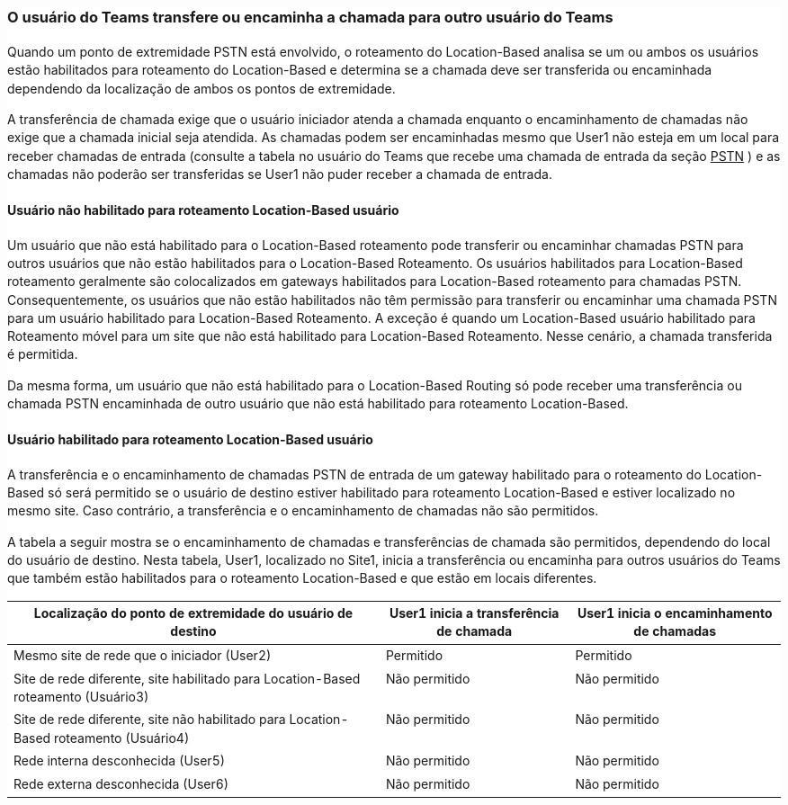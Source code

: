 ### <a name="teams-user-transfers-or-forwards-call-to-another-teams-user"></a>O usuário do Teams transfere ou encaminha a chamada para outro usuário do Teams

Quando um ponto de extremidade PSTN está envolvido, o roteamento do Location-Based analisa se um ou ambos os usuários estão habilitados para roteamento do Location-Based e determina se a chamada deve ser transferida ou encaminhada dependendo da localização de ambos os pontos de extremidade. 
 
A transferência de chamada exige que o usuário iniciador atenda a chamada enquanto o encaminhamento de chamadas não exige que a chamada inicial seja atendida. As chamadas podem ser encaminhadas mesmo que User1 não esteja em um local para receber chamadas de entrada (consulte a tabela no usuário do Teams que recebe uma chamada de entrada da seção [PSTN](#teams-user-receives-an-inbound-call-from-the-pstn) ) e as chamadas não poderão ser transferidas se User1 não puder receber a chamada de entrada. 

#### <a name="user-not-enabled-for-location-based-routing"></a>Usuário não habilitado para roteamento Location-Based usuário

Um usuário que não está habilitado para o Location-Based roteamento pode transferir ou encaminhar chamadas PSTN para outros usuários que não estão habilitados para o Location-Based Roteamento. Os usuários habilitados para Location-Based roteamento geralmente são colocalizados em gateways habilitados para Location-Based roteamento para chamadas PSTN. Consequentemente, os usuários que não estão habilitados não têm permissão para transferir ou encaminhar uma chamada PSTN para um usuário habilitado para Location-Based Roteamento. A exceção é quando um Location-Based usuário habilitado para Roteamento móvel para um site que não está habilitado para Location-Based Roteamento. Nesse cenário, a chamada transferida é permitida.  

Da mesma forma, um usuário que não está habilitado para o Location-Based Routing só pode receber uma transferência ou chamada PSTN encaminhada de outro usuário que não está habilitado para roteamento Location-Based. 

#### <a name="user-enabled-for-location-based-routing"></a>Usuário habilitado para roteamento Location-Based usuário

A transferência e o encaminhamento de chamadas PSTN de entrada de um gateway habilitado para o roteamento do Location-Based só será permitido se o usuário de destino estiver habilitado para roteamento Location-Based e estiver localizado no mesmo site. Caso contrário, a transferência e o encaminhamento de chamadas não são permitidos. 

A tabela a seguir mostra se o encaminhamento de chamadas e transferências de chamada são permitidos, dependendo do local do usuário de destino. Nesta tabela, User1, localizado no Site1, inicia a transferência ou encaminha para outros usuários do Teams que também estão habilitados para o roteamento Location-Based e que estão em locais diferentes.  

|Localização do ponto de extremidade do usuário de destino|User1 inicia a transferência de chamada |User1 inicia o encaminhamento de chamadas|
|---------|---------|---------|
|Mesmo site de rede que o iniciador (User2)|Permitido|Permitido|
|Site de rede diferente, site habilitado para Location-Based roteamento (Usuário3)|Não permitido|Não permitido|
|Site de rede diferente, site não habilitado para Location-Based roteamento (Usuário4)|Não permitido|Não permitido|
|Rede interna desconhecida (User5)| Não permitido|Não permitido|
|Rede externa desconhecida (User6)| Não permitido|Não permitido|

